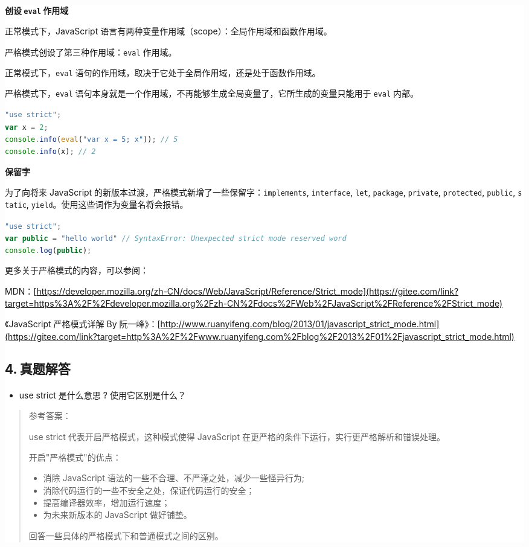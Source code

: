 **创设 `eval` 作用域**

正常模式下，JavaScript 语言有两种变量作用域（scope）：全局作用域和函数作用域。

严格模式创设了第三种作用域：`eval` 作用域。

正常模式下，`eval` 语句的作用域，取决于它处于全局作用域，还是处于函数作用域。

严格模式下，`eval` 语句本身就是一个作用域，不再能够生成全局变量了，它所生成的变量只能用于 `eval` 内部。

```js
"use strict";
var x = 2;
console.info(eval("var x = 5; x")); // 5
console.info(x); // 2
```

**保留字**

为了向将来 JavaScript 的新版本过渡，严格模式新增了一些保留字：`implements`, `interface`, `let`, `package`, `private`, `protected`, `public`, `static`, `yield`。使用这些词作为变量名将会报错。

```js
"use strict";
var public = "hello world" // SyntaxError: Unexpected strict mode reserved word
console.log(public);
```

更多关于严格模式的内容，可以参阅：

MDN：[https://developer.mozilla.org/zh-CN/docs/Web/JavaScript/Reference/Strict_mode](https://gitee.com/link?target=https%3A%2F%2Fdeveloper.mozilla.org%2Fzh-CN%2Fdocs%2FWeb%2FJavaScript%2FReference%2FStrict_mode)

《JavaScript 严格模式详解 By 阮一峰》：[http://www.ruanyifeng.com/blog/2013/01/javascript_strict_mode.html](https://gitee.com/link?target=http%3A%2F%2Fwww.ruanyifeng.com%2Fblog%2F2013%2F01%2Fjavascript_strict_mode.html)

## 4. 真题解答

- use strict 是什么意思 ? 使用它区别是什么？

> 参考答案：
>
> use strict 代表开启严格模式，这种模式使得 JavaScript 在更严格的条件下运行，实行更严格解析和错误处理。
>
> 开启"严格模式"的优点：
>
> - 消除 JavaScript 语法的一些不合理、不严谨之处，减少一些怪异行为;
> - 消除代码运行的一些不安全之处，保证代码运行的安全；
> - 提高编译器效率，增加运行速度；
> - 为未来新版本的 JavaScript 做好铺垫。
>
> 回答一些具体的严格模式下和普通模式之间的区别。